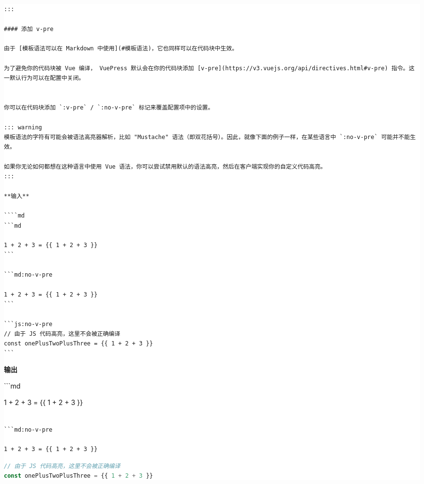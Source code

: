 ````
:::

#### 添加 v-pre

由于 [模板语法可以在 Markdown 中使用](#模板语法)，它也同样可以在代码块中生效。

为了避免你的代码块被 Vue 编译， VuePress 默认会在你的代码块添加 [v-pre](https://v3.vuejs.org/api/directives.html#v-pre) 指令。这一默认行为可以在配置中关闭。


你可以在代码块添加 `:v-pre` / `:no-v-pre` 标记来覆盖配置项中的设置。

::: warning
模板语法的字符有可能会被语法高亮器解析，比如 "Mustache" 语法（即双花括号）。因此，就像下面的例子一样，在某些语言中 `:no-v-pre` 可能并不能生效。

如果你无论如何都想在这种语言中使用 Vue 语法，你可以尝试禁用默认的语法高亮，然后在客户端实现你的自定义代码高亮。
:::

**输入**

````md
​```md

1 + 2 + 3 = {{ 1 + 2 + 3 }}
```

```md:no-v-pre

1 + 2 + 3 = {{ 1 + 2 + 3 }}
```

```js:no-v-pre
// 由于 JS 代码高亮，这里不会被正确编译
const onePlusTwoPlusThree = {{ 1 + 2 + 3 }}
```
````

**输出**

​```md

1 + 2 + 3 = {{ 1 + 2 + 3 }}
```

```md:no-v-pre

1 + 2 + 3 = {{ 1 + 2 + 3 }}
```



```js
// 由于 JS 代码高亮，这里不会被正确编译
const onePlusTwoPlusThree = {{ 1 + 2 + 3 }}
```

